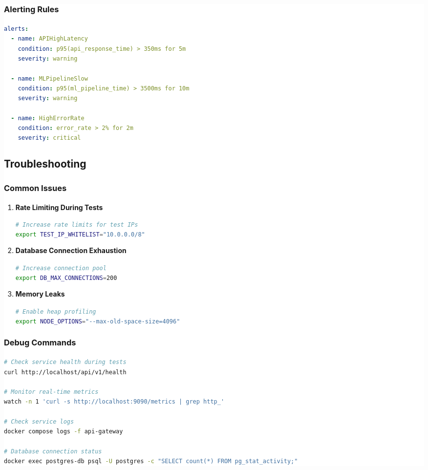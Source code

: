 ### Alerting Rules
```yaml
alerts:
  - name: APIHighLatency
    condition: p95(api_response_time) > 350ms for 5m
    severity: warning
  
  - name: MLPipelineSlow
    condition: p95(ml_pipeline_time) > 3500ms for 10m
    severity: warning
  
  - name: HighErrorRate
    condition: error_rate > 2% for 2m
    severity: critical
```

## Troubleshooting

### Common Issues

1. **Rate Limiting During Tests**
   ```bash
   # Increase rate limits for test IPs
   export TEST_IP_WHITELIST="10.0.0.0/8"
   ```

2. **Database Connection Exhaustion**
   ```bash
   # Increase connection pool
   export DB_MAX_CONNECTIONS=200
   ```

3. **Memory Leaks**
   ```bash
   # Enable heap profiling
   export NODE_OPTIONS="--max-old-space-size=4096"
   ```

### Debug Commands

```bash
# Check service health during tests
curl http://localhost/api/v1/health

# Monitor real-time metrics
watch -n 1 'curl -s http://localhost:9090/metrics | grep http_'

# Check service logs
docker compose logs -f api-gateway

# Database connection status
docker exec postgres-db psql -U postgres -c "SELECT count(*) FROM pg_stat_activity;"
```

